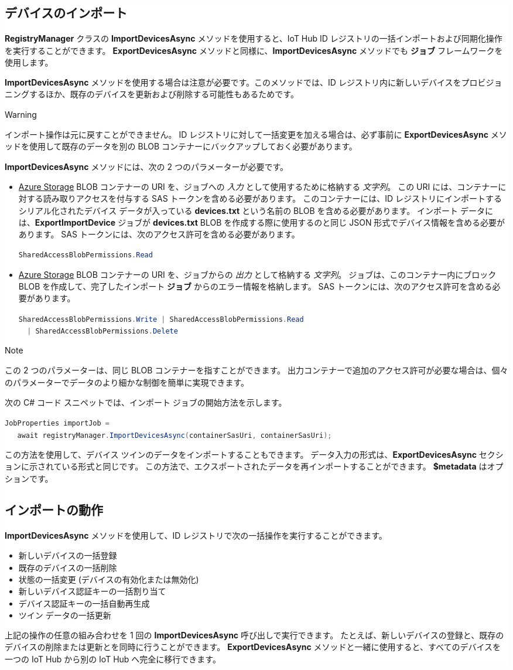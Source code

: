 ## <a name="import-devices"></a>デバイスのインポート

**RegistryManager** クラスの **ImportDevicesAsync** メソッドを使用すると、IoT Hub ID レジストリの一括インポートおよび同期化操作を実行することができます。 **ExportDevicesAsync** メソッドと同様に、**ImportDevicesAsync** メソッドでも **ジョブ** フレームワークを使用します。

**ImportDevicesAsync** メソッドを使用する場合は注意が必要です。このメソッドでは、ID レジストリ内に新しいデバイスをプロビジョニングするほか、既存のデバイスを更新および削除する可能性もあるためです。

> [!WARNING]
> インポート操作は元に戻すことができません。 ID レジストリに対して一括変更を加える場合は、必ず事前に **ExportDevicesAsync** メソッドを使用して既存のデータを別の BLOB コンテナーにバックアップしておく必要があります。

**ImportDevicesAsync** メソッドには、次の 2 つのパラメーターが必要です。

* [Azure Storage](../storage/index.yml) BLOB コンテナーの URI を、ジョブへの *入力* として使用するために格納する *文字列*。 この URI には、コンテナーに対する読み取りアクセスを付与する SAS トークンを含める必要があります。 このコンテナーには、ID レジストリにインポートするシリアル化されたデバイス データが入っている **devices.txt** という名前の BLOB を含める必要があります。 インポート データには、**ExportImportDevice** ジョブが **devices.txt** BLOB を作成する際に使用するのと同じ JSON 形式でデバイス情報を含める必要があります。 SAS トークンには、次のアクセス許可を含める必要があります。

   ```csharp
   SharedAccessBlobPermissions.Read
   ```

* [Azure Storage](https://azure.microsoft.com/documentation/services/storage/) BLOB コンテナーの URI を、ジョブからの *出力* として格納する *文字列*。 ジョブは、このコンテナー内にブロック BLOB を作成して、完了したインポート **ジョブ** からのエラー情報を格納します。 SAS トークンには、次のアクセス許可を含める必要があります。

   ```csharp
   SharedAccessBlobPermissions.Write | SharedAccessBlobPermissions.Read 
     | SharedAccessBlobPermissions.Delete
   ```

> [!NOTE]
> この 2 つのパラメーターは、同じ BLOB コンテナーを指すことができます。 出力コンテナーで追加のアクセス許可が必要な場合は、個々のパラメーターでデータのより細かな制御を簡単に実現できます。

次の C# コード スニペットでは、インポート ジョブの開始方法を示します。

```csharp
JobProperties importJob = 
   await registryManager.ImportDevicesAsync(containerSasUri, containerSasUri);
```

この方法を使用して、デバイス ツインのデータをインポートすることもできます。 データ入力の形式は、**ExportDevicesAsync** セクションに示されている形式と同じです。 この方法で、エクスポートされたデータを再インポートすることができます。 **$metadata** はオプションです。

## <a name="import-behavior"></a>インポートの動作

**ImportDevicesAsync** メソッドを使用して、ID レジストリで次の一括操作を実行することができます。

* 新しいデバイスの一括登録
* 既存のデバイスの一括削除
* 状態の一括変更 (デバイスの有効化または無効化)
* 新しいデバイス認証キーの一括割り当て
* デバイス認証キーの一括自動再生成
* ツイン データの一括更新

上記の操作の任意の組み合わせを 1 回の **ImportDevicesAsync** 呼び出しで実行できます。 たとえば、新しいデバイスの登録と、既存のデバイスの削除または更新とを同時に行うことができます。 **ExportDevicesAsync** メソッドと一緒に使用すると、すべてのデバイスを一つの IoT Hub から別の IoT Hub へ完全に移行できます。
